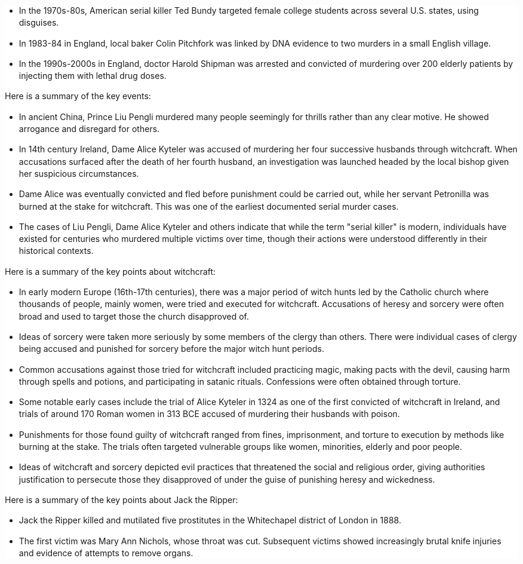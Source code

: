 - In the 1970s-80s, American serial killer Ted Bundy targeted female college students across several U.S. states, using disguises. 

- In 1983-84 in England, local baker Colin Pitchfork was linked by DNA evidence to two murders in a small English village. 

- In the 1990s-2000s in England, doctor Harold Shipman was arrested and convicted of murdering over 200 elderly patients by injecting them with lethal drug doses.

 Here is a summary of the key events:

- In ancient China, Prince Liu Pengli murdered many people seemingly for thrills rather than any clear motive. He showed arrogance and disregard for others. 

- In 14th century Ireland, Dame Alice Kyteler was accused of murdering her four successive husbands through witchcraft. When accusations surfaced after the death of her fourth husband, an investigation was launched headed by the local bishop given her suspicious circumstances. 

- Dame Alice was eventually convicted and fled before punishment could be carried out, while her servant Petronilla was burned at the stake for witchcraft. This was one of the earliest documented serial murder cases.

- The cases of Liu Pengli, Dame Alice Kyteler and others indicate that while the term "serial killer" is modern, individuals have existed for centuries who murdered multiple victims over time, though their actions were understood differently in their historical contexts.

 Here is a summary of the key points about witchcraft:

- In early modern Europe (16th-17th centuries), there was a major period of witch hunts led by the Catholic church where thousands of people, mainly women, were tried and executed for witchcraft. Accusations of heresy and sorcery were often broad and used to target those the church disapproved of. 

- Ideas of sorcery were taken more seriously by some members of the clergy than others. There were individual cases of clergy being accused and punished for sorcery before the major witch hunt periods.

- Common accusations against those tried for witchcraft included practicing magic, making pacts with the devil, causing harm through spells and potions, and participating in satanic rituals. Confessions were often obtained through torture.

- Some notable early cases include the trial of Alice Kyteler in 1324 as one of the first convicted of witchcraft in Ireland, and trials of around 170 Roman women in 313 BCE accused of murdering their husbands with poison.

- Punishments for those found guilty of witchcraft ranged from fines, imprisonment, and torture to execution by methods like burning at the stake. The trials often targeted vulnerable groups like women, minorities, elderly and poor people.

- Ideas of witchcraft and sorcery depicted evil practices that threatened the social and religious order, giving authorities justification to persecute those they disapproved of under the guise of punishing heresy and wickedness.

 Here is a summary of the key points about Jack the Ripper:

- Jack the Ripper killed and mutilated five prostitutes in the Whitechapel district of London in 1888. 

- The first victim was Mary Ann Nichols, whose throat was cut. Subsequent victims showed increasingly brutal knife injuries and evidence of attempts to remove organs.
